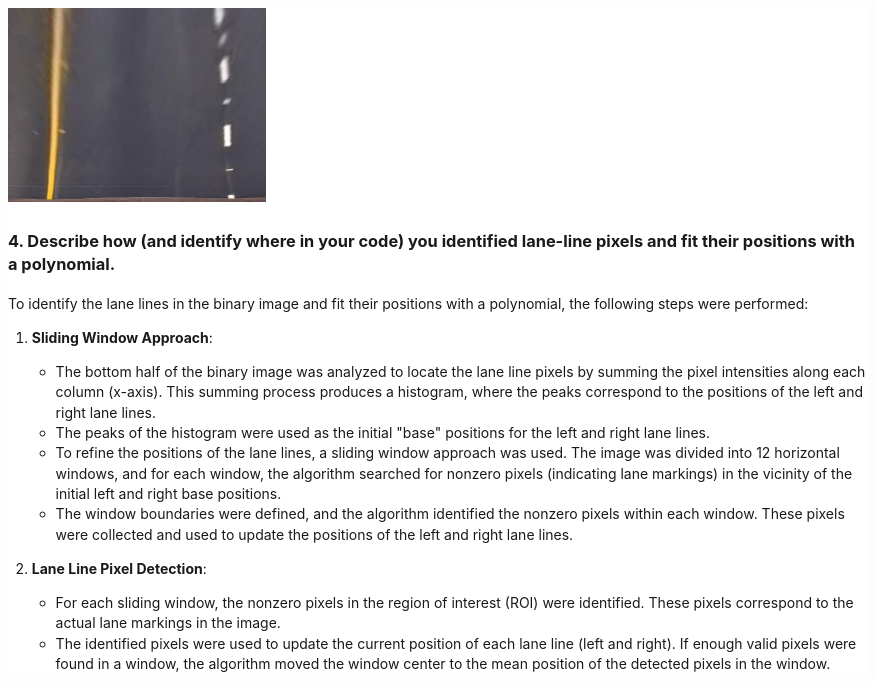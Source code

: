   <img src="md_src/birds_eye.jpg" alt="Image 2" width="30%" />
</p>

### 4. Describe how (and identify where in your code) you identified lane-line pixels and fit their positions with a polynomial.

To identify the lane lines in the binary image and fit their positions with a polynomial, the following steps were performed:

1. **Sliding Window Approach**:
    - The bottom half of the binary image was analyzed to locate the lane line pixels by summing the pixel intensities along each column (x-axis). This summing process produces a histogram, where the peaks correspond to the positions of the left and right lane lines.
    - The peaks of the histogram were used as the initial "base" positions for the left and right lane lines.
    - To refine the positions of the lane lines, a sliding window approach was used. The image was divided into 12 horizontal windows, and for each window, the algorithm searched for nonzero pixels (indicating lane markings) in the vicinity of the initial left and right base positions.
    - The window boundaries were defined, and the algorithm identified the nonzero pixels within each window. These pixels were collected and used to update the positions of the left and right lane lines.

2. **Lane Line Pixel Detection**:
    - For each sliding window, the nonzero pixels in the region of interest (ROI) were identified. These pixels correspond to the actual lane markings in the image.
    - The identified pixels were used to update the current position of each lane line (left and right). If enough valid pixels were found in a window, the algorithm moved the window center to the mean position of the detected pixels in the window.
